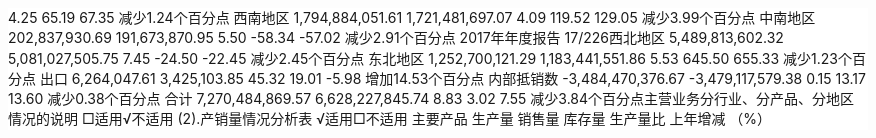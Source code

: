 4.25
65.19
67.35
减少1.24个百分点
西南地区
1,794,884,051.61
1,721,481,697.07
4.09
119.52
129.05
减少3.99个百分点
中南地区
202,837,930.69
191,673,870.95
5.50
-58.34
-57.02
减少2.91个百分点
2017年年度报告
17/226西北地区
5,489,813,602.32
5,081,027,505.75
7.45
-24.50
-22.45
减少2.45个百分点
东北地区
1,252,700,121.29
1,183,441,551.86
5.53
645.50
655.33
减少1.23个百分点
出口
6,264,047.61
3,425,103.85
45.32
19.01
-5.98
增加14.53个百分点
内部抵销数
-3,484,470,376.67
-3,479,117,579.38
0.15
13.17
13.60
减少0.38个百分点
合计
7,270,484,869.57
6,628,227,845.74
8.83
3.02
7.55
减少3.84个百分点主营业务分行业、分产品、分地区情况的说明
□适用√不适用
(2).产销量情况分析表
√适用□不适用
主要产品
生产量
销售量
库存量
生产量比
上年增减
（%）